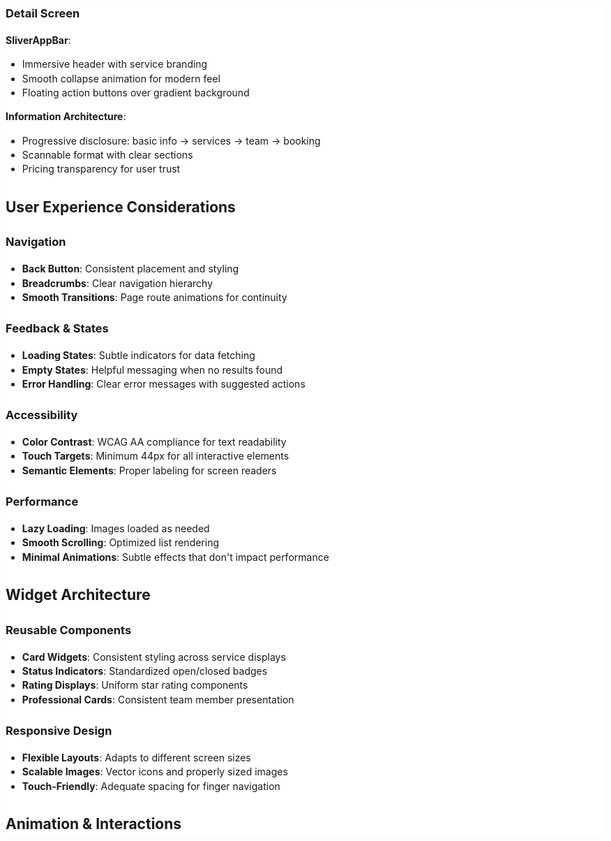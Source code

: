 ### Detail Screen
**SliverAppBar**:
- Immersive header with service branding
- Smooth collapse animation for modern feel
- Floating action buttons over gradient background

**Information Architecture**:
- Progressive disclosure: basic info → services → team → booking
- Scannable format with clear sections
- Pricing transparency for user trust

## User Experience Considerations

### Navigation
- **Back Button**: Consistent placement and styling
- **Breadcrumbs**: Clear navigation hierarchy
- **Smooth Transitions**: Page route animations for continuity

### Feedback & States
- **Loading States**: Subtle indicators for data fetching
- **Empty States**: Helpful messaging when no results found
- **Error Handling**: Clear error messages with suggested actions

### Accessibility
- **Color Contrast**: WCAG AA compliance for text readability
- **Touch Targets**: Minimum 44px for all interactive elements
- **Semantic Elements**: Proper labeling for screen readers

### Performance
- **Lazy Loading**: Images loaded as needed
- **Smooth Scrolling**: Optimized list rendering
- **Minimal Animations**: Subtle effects that don't impact performance

## Widget Architecture

### Reusable Components
- **Card Widgets**: Consistent styling across service displays
- **Status Indicators**: Standardized open/closed badges
- **Rating Displays**: Uniform star rating components
- **Professional Cards**: Consistent team member presentation

### Responsive Design
- **Flexible Layouts**: Adapts to different screen sizes
- **Scalable Images**: Vector icons and properly sized images
- **Touch-Friendly**: Adequate spacing for finger navigation

## Animation & Interactions

